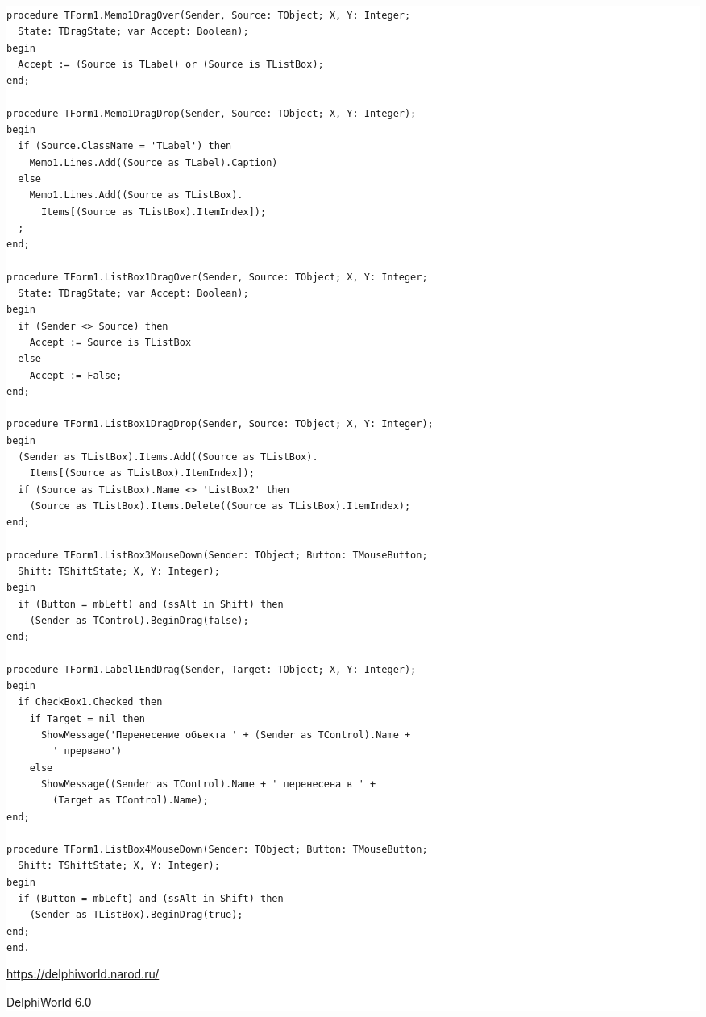     procedure TForm1.Memo1DragOver(Sender, Source: TObject; X, Y: Integer;
      State: TDragState; var Accept: Boolean);
    begin
      Accept := (Source is TLabel) or (Source is TListBox);
    end;
     
    procedure TForm1.Memo1DragDrop(Sender, Source: TObject; X, Y: Integer);
    begin
      if (Source.ClassName = 'TLabel') then
        Memo1.Lines.Add((Source as TLabel).Caption)
      else
        Memo1.Lines.Add((Source as TListBox).
          Items[(Source as TListBox).ItemIndex]);
      ;
    end;
     
    procedure TForm1.ListBox1DragOver(Sender, Source: TObject; X, Y: Integer;
      State: TDragState; var Accept: Boolean);
    begin
      if (Sender <> Source) then
        Accept := Source is TListBox
      else
        Accept := False;
    end;
     
    procedure TForm1.ListBox1DragDrop(Sender, Source: TObject; X, Y: Integer);
    begin
      (Sender as TListBox).Items.Add((Source as TListBox).
        Items[(Source as TListBox).ItemIndex]);
      if (Source as TListBox).Name <> 'ListBox2' then
        (Source as TListBox).Items.Delete((Source as TListBox).ItemIndex);
    end;
     
    procedure TForm1.ListBox3MouseDown(Sender: TObject; Button: TMouseButton;
      Shift: TShiftState; X, Y: Integer);
    begin
      if (Button = mbLeft) and (ssAlt in Shift) then
        (Sender as TControl).BeginDrag(false);
    end;
     
    procedure TForm1.Label1EndDrag(Sender, Target: TObject; X, Y: Integer);
    begin
      if CheckBox1.Checked then
        if Target = nil then
          ShowMessage('Перенесение объекта ' + (Sender as TControl).Name +
            ' прервано')
        else
          ShowMessage((Sender as TControl).Name + ' перенесена в ' +
            (Target as TControl).Name);
    end;
     
    procedure TForm1.ListBox4MouseDown(Sender: TObject; Button: TMouseButton;
      Shift: TShiftState; X, Y: Integer);
    begin
      if (Button = mbLeft) and (ssAlt in Shift) then
        (Sender as TListBox).BeginDrag(true);
    end;
    end.

<https://delphiworld.narod.ru/>

DelphiWorld 6.0
